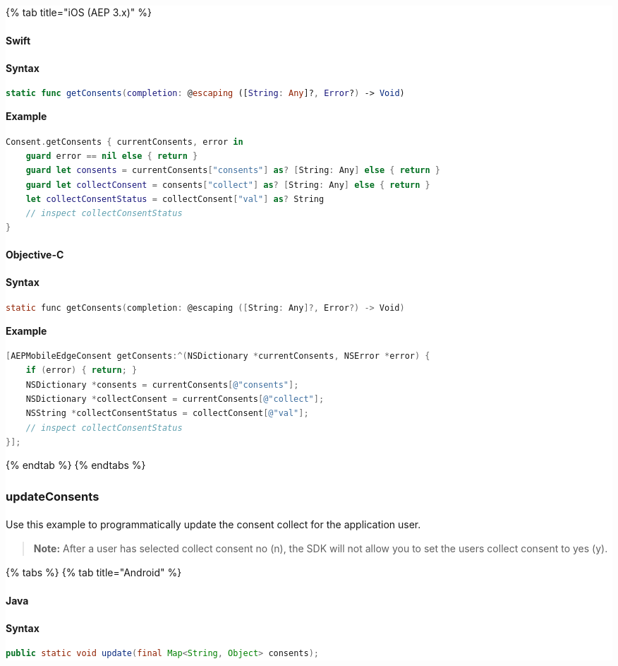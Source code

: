 {% tab title="iOS (AEP 3.x)" %}
#### Swift

**Syntax**

```swift
static func getConsents(completion: @escaping ([String: Any]?, Error?) -> Void)
```

**Example**

```swift
Consent.getConsents { currentConsents, error in
	guard error == nil else { return }
	guard let consents = currentConsents["consents"] as? [String: Any] else { return }
	guard let collectConsent = consents["collect"] as? [String: Any] else { return }
	let collectConsentStatus = collectConsent["val"] as? String
	// inspect collectConsentStatus
}
```

#### Objective-C

**Syntax**

```objective-c
static func getConsents(completion: @escaping ([String: Any]?, Error?) -> Void)
```

**Example**

```objective-c
[AEPMobileEdgeConsent getConsents:^(NSDictionary *currentConsents, NSError *error) {
	if (error) { return; }
	NSDictionary *consents = currentConsents[@"consents"];
	NSDictionary *collectConsent = currentConsents[@"collect"];
	NSString *collectConsentStatus = collectConsent[@"val"];
	// inspect collectConsentStatus
}];
```
{% endtab %}
{% endtabs %}

### updateConsents

Use this example to programmatically update the consent collect for the application user.

> **Note:** After a user has selected collect consent no (n), the SDK will not allow you to set the users collect consent to yes (y).

{% tabs %}
{% tab title="Android" %}
#### Java

**Syntax**

```java
public static void update(final Map<String, Object> consents);
```
